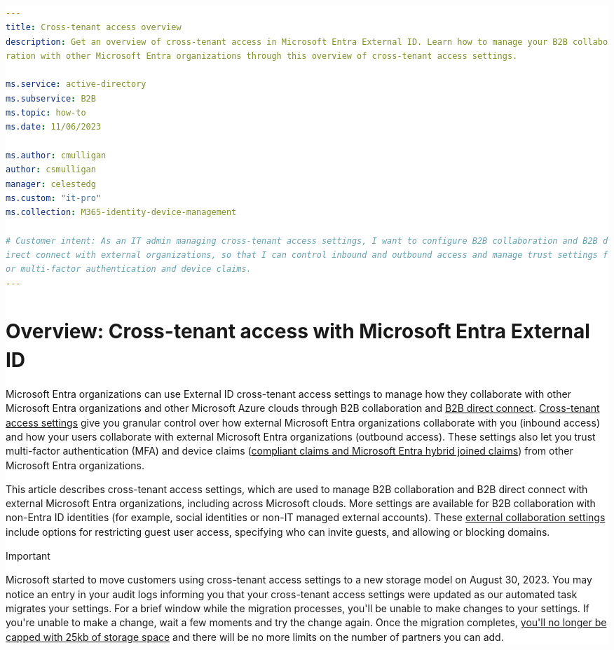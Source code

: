 ```yaml
---
title: Cross-tenant access overview
description: Get an overview of cross-tenant access in Microsoft Entra External ID. Learn how to manage your B2B collaboration with other Microsoft Entra organizations through this overview of cross-tenant access settings.
 
ms.service: active-directory
ms.subservice: B2B
ms.topic: how-to
ms.date: 11/06/2023

ms.author: cmulligan
author: csmulligan
manager: celestedg
ms.custom: "it-pro"
ms.collection: M365-identity-device-management

# Customer intent: As an IT admin managing cross-tenant access settings, I want to configure B2B collaboration and B2B direct connect with external organizations, so that I can control inbound and outbound access and manage trust settings for multi-factor authentication and device claims.
---
```


# Overview: Cross-tenant access with Microsoft Entra External ID

Microsoft Entra organizations can use External ID cross-tenant access settings to manage how they collaborate with other Microsoft Entra organizations and other Microsoft Azure clouds through B2B collaboration and [B2B direct connect](cross-tenant-access-settings-b2b-direct-connect.md). [Cross-tenant access settings](cross-tenant-access-settings-b2b-collaboration.md) give you granular control over how external Microsoft Entra organizations collaborate with you (inbound access) and how your users collaborate with external Microsoft Entra organizations (outbound access). These settings also let you trust multi-factor authentication (MFA) and device claims ([compliant claims and Microsoft Entra hybrid joined claims](~/identity/conditional-access/howto-conditional-access-policy-compliant-device.md)) from other Microsoft Entra organizations.

This article describes cross-tenant access settings, which are used to manage B2B collaboration and B2B direct connect with external Microsoft Entra organizations, including across Microsoft clouds. More settings are available for B2B collaboration with non-Entra ID identities (for example, social identities or non-IT managed external accounts). These [external collaboration settings](external-collaboration-settings-configure.md) include options for restricting guest user access, specifying who can invite guests, and allowing or blocking domains.

> [!IMPORTANT]
> Microsoft started to move customers using cross-tenant access settings to a new storage model on August 30, 2023. You may notice an entry in your audit logs informing you that your cross-tenant access settings were updated as our automated task migrates your settings. For a brief window while the migration processes, you'll be unable to make changes to your settings. If you're unable to make a change, wait a few moments and try the change again. Once the migration completes, [you'll no longer be capped with 25kb of storage space](./faq.yml#how-many-organizations-can-i-add-in-cross-tenant-access-settings-) and there will be no more limits on the number of partners you can add.
 